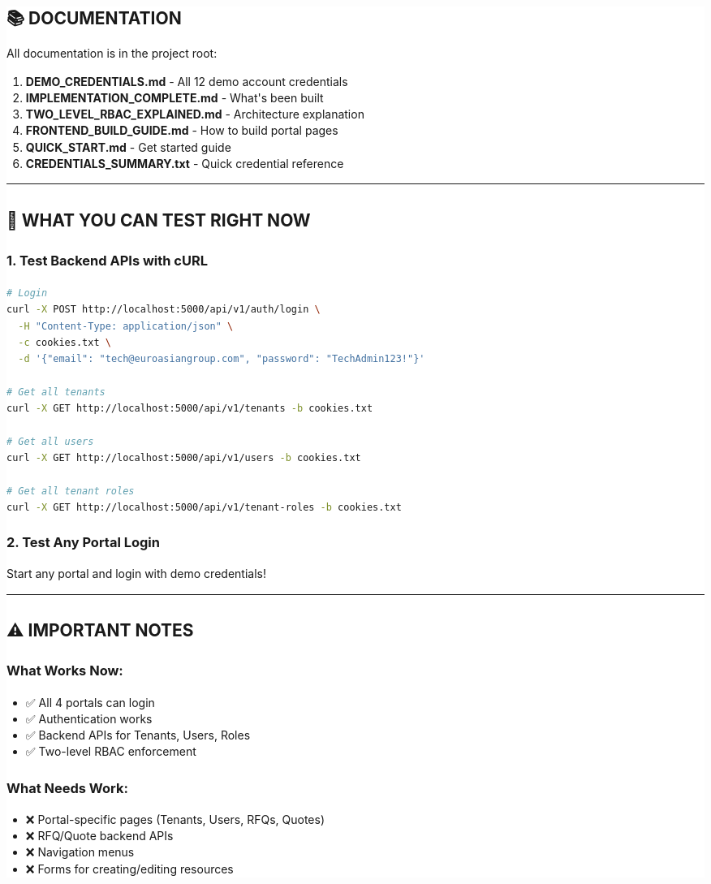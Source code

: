 ## 📚 **DOCUMENTATION**

All documentation is in the project root:

1. **DEMO_CREDENTIALS.md** - All 12 demo account credentials
2. **IMPLEMENTATION_COMPLETE.md** - What's been built
3. **TWO_LEVEL_RBAC_EXPLAINED.md** - Architecture explanation
4. **FRONTEND_BUILD_GUIDE.md** - How to build portal pages
5. **QUICK_START.md** - Get started guide
6. **CREDENTIALS_SUMMARY.txt** - Quick credential reference

---

## 🎯 **WHAT YOU CAN TEST RIGHT NOW**

### 1. Test Backend APIs with cURL

```bash
# Login
curl -X POST http://localhost:5000/api/v1/auth/login \
  -H "Content-Type: application/json" \
  -c cookies.txt \
  -d '{"email": "tech@euroasiangroup.com", "password": "TechAdmin123!"}'

# Get all tenants
curl -X GET http://localhost:5000/api/v1/tenants -b cookies.txt

# Get all users
curl -X GET http://localhost:5000/api/v1/users -b cookies.txt

# Get all tenant roles
curl -X GET http://localhost:5000/api/v1/tenant-roles -b cookies.txt
```

### 2. Test Any Portal Login

Start any portal and login with demo credentials!

---

## ⚠️ **IMPORTANT NOTES**

### What Works Now:
- ✅ All 4 portals can login
- ✅ Authentication works
- ✅ Backend APIs for Tenants, Users, Roles
- ✅ Two-level RBAC enforcement

### What Needs Work:
- ❌ Portal-specific pages (Tenants, Users, RFQs, Quotes)
- ❌ RFQ/Quote backend APIs
- ❌ Navigation menus
- ❌ Forms for creating/editing resources
